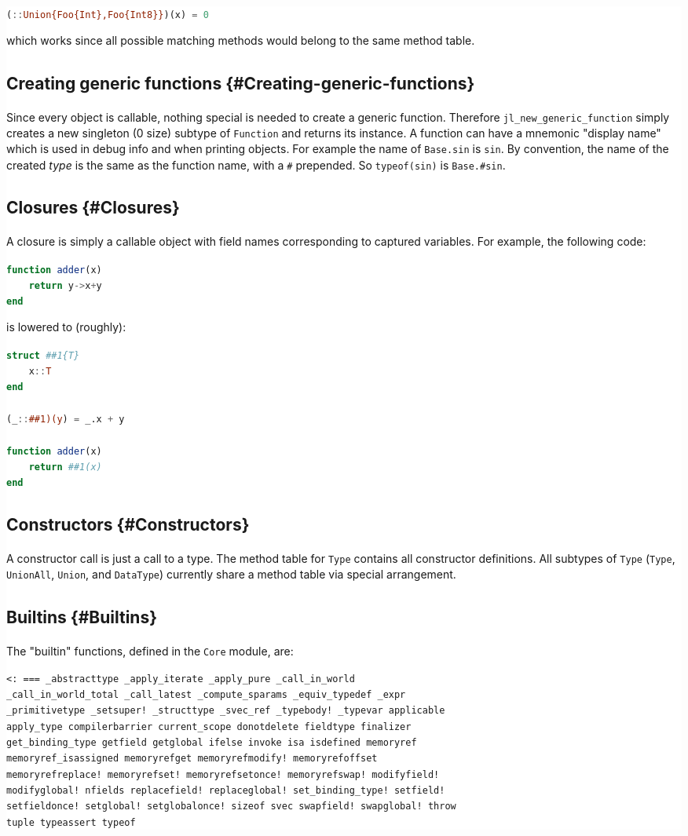 ```julia
(::Union{Foo{Int},Foo{Int8}})(x) = 0
```


which works since all possible matching methods would belong to the same method table.

## Creating generic functions {#Creating-generic-functions}

Since every object is callable, nothing special is needed to create a generic function. Therefore `jl_new_generic_function` simply creates a new singleton (0 size) subtype of `Function` and returns its instance. A function can have a mnemonic &quot;display name&quot; which is used in debug info and when printing objects. For example the name of `Base.sin` is `sin`. By convention, the name of the created _type_ is the same as the function name, with a `#` prepended. So `typeof(sin)` is `Base.#sin`.

## Closures {#Closures}

A closure is simply a callable object with field names corresponding to captured variables. For example, the following code:

```julia
function adder(x)
    return y->x+y
end
```


is lowered to (roughly):

```julia
struct ##1{T}
    x::T
end

(_::##1)(y) = _.x + y

function adder(x)
    return ##1(x)
end
```


## Constructors {#Constructors}

A constructor call is just a call to a type. The method table for `Type` contains all constructor definitions. All subtypes of `Type` (`Type`, `UnionAll`, `Union`, and `DataType`) currently share a method table via special arrangement.

## Builtins {#Builtins}

The &quot;builtin&quot; functions, defined in the `Core` module, are:

```
<: === _abstracttype _apply_iterate _apply_pure _call_in_world
_call_in_world_total _call_latest _compute_sparams _equiv_typedef _expr
_primitivetype _setsuper! _structtype _svec_ref _typebody! _typevar applicable
apply_type compilerbarrier current_scope donotdelete fieldtype finalizer
get_binding_type getfield getglobal ifelse invoke isa isdefined memoryref
memoryref_isassigned memoryrefget memoryrefmodify! memoryrefoffset
memoryrefreplace! memoryrefset! memoryrefsetonce! memoryrefswap! modifyfield!
modifyglobal! nfields replacefield! replaceglobal! set_binding_type! setfield!
setfieldonce! setglobal! setglobalonce! sizeof svec swapfield! swapglobal! throw
tuple typeassert typeof
```
